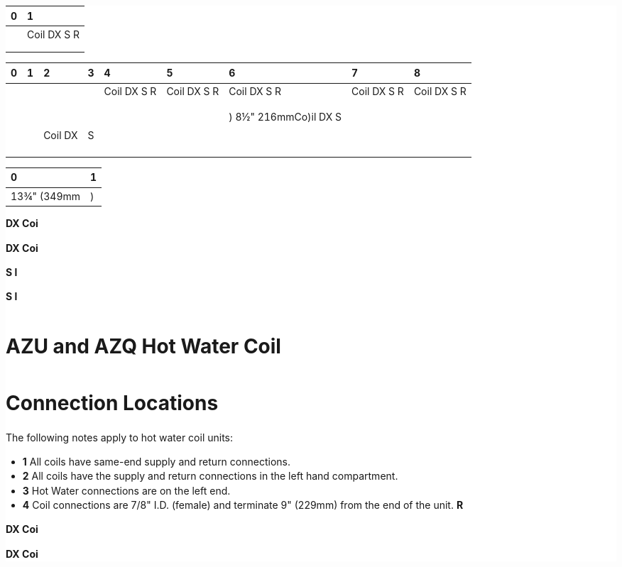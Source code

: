 | 0   | 1           |
|:----|:------------|
|     | Coil DX S R |
|     |             |
|     |             |

| 0   | 1   | 2       | 3   | 4           | 5           | 6                     | 7           | 8           |
|:----|:----|:--------|:----|:------------|:------------|:----------------------|:------------|:------------|
|     |     |         |     | Coil DX S R | Coil DX S R | Coil DX S R           | Coil DX S R | Coil DX S R |
|     |     |         |     |             |             |                       |             |             |
|     |     |         |     |             |             |                       |             |             |
|     |     |         |     |             |             | ) 8½" 216mmCo)il DX S |             |             |
|     |     | Coil DX | S   |             |             |                       |             |             |
|     |     |         |     |             |             |                       |             |             |
|     |     |         |     |             |             |                       |             |             |
|     |     |         |     |             |             |                       |             |             |

| 0           | 1   |
|:------------|:----|
| 13¾" (349mm | )   |



**DX Coi**

**DX Coi**

**S l**

**S l**

# **AZU and AZQ Hot Water Coil**

# **Connection Locations**

The following notes apply to hot water coil units:

- **1** All coils have same-end supply and return connections.
- **2** All coils have the supply and return connections in the left hand compartment.
- **3** Hot Water connections are on the left end.
- **4** Coil connections are 7/8" I.D. (female) and terminate 9" (229mm) from the end of the unit. **R**

**DX Coi**

**DX Coi**
